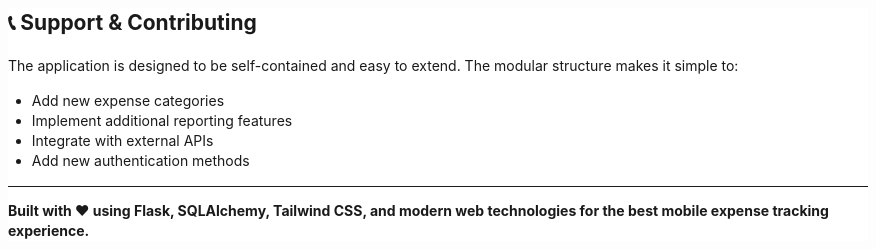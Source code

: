 ## 📞 Support & Contributing

The application is designed to be self-contained and easy to extend. The modular structure makes it simple to:
- Add new expense categories
- Implement additional reporting features
- Integrate with external APIs
- Add new authentication methods

---

**Built with ❤️ using Flask, SQLAlchemy, Tailwind CSS, and modern web technologies for the best mobile expense tracking experience.**
